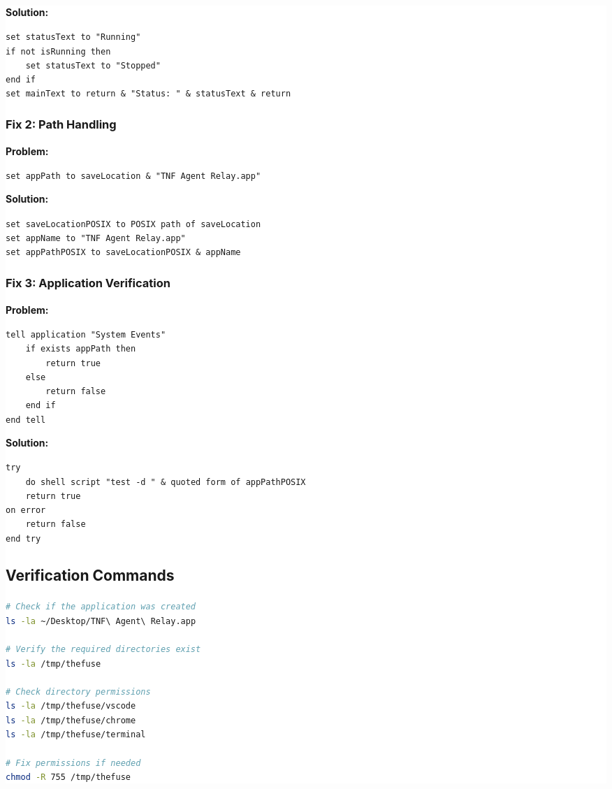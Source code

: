 **Solution:**
```applescript
set statusText to "Running"
if not isRunning then
    set statusText to "Stopped"
end if
set mainText to return & "Status: " & statusText & return
```

### Fix 2: Path Handling

**Problem:**
```applescript
set appPath to saveLocation & "TNF Agent Relay.app"
```

**Solution:**
```applescript
set saveLocationPOSIX to POSIX path of saveLocation
set appName to "TNF Agent Relay.app"
set appPathPOSIX to saveLocationPOSIX & appName
```

### Fix 3: Application Verification

**Problem:**
```applescript
tell application "System Events"
    if exists appPath then
        return true
    else
        return false
    end if
end tell
```

**Solution:**
```applescript
try
    do shell script "test -d " & quoted form of appPathPOSIX
    return true
on error
    return false
end try
```

## Verification Commands

```bash
# Check if the application was created
ls -la ~/Desktop/TNF\ Agent\ Relay.app

# Verify the required directories exist
ls -la /tmp/thefuse

# Check directory permissions
ls -la /tmp/thefuse/vscode
ls -la /tmp/thefuse/chrome
ls -la /tmp/thefuse/terminal

# Fix permissions if needed
chmod -R 755 /tmp/thefuse
```
